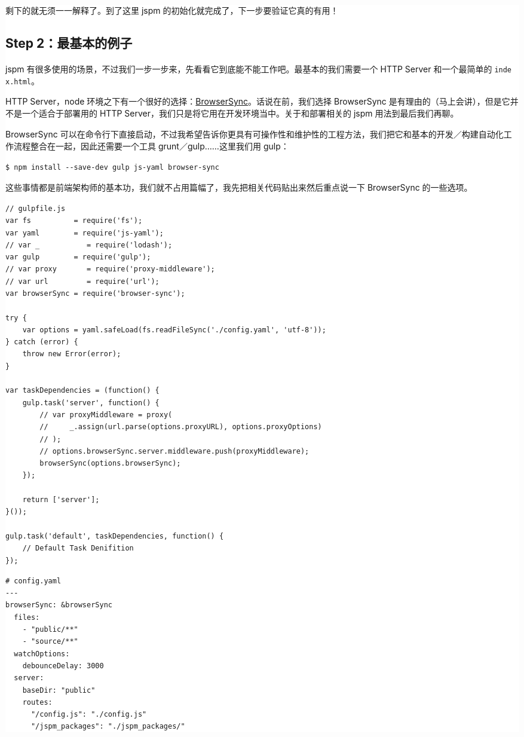 剩下的就无须一一解释了。到了这里 jspm 的初始化就完成了，下一步要验证它真的有用！

## Step 2：最基本的例子

jspm 有很多使用的场景，不过我们一步一步来，先看看它到底能不能工作吧。最基本的我们需要一个 HTTP Server 和一个最简单的 `index.html`。

HTTP Server，node 环境之下有一个很好的选择：[BrowserSync](http://www.browsersync.io/)。话说在前，我们选择 BrowserSync 是有理由的（马上会讲），但是它并不是一个适合于部署用的 HTTP Server，我们只是将它用在开发环境当中。关于和部署相关的 jspm 用法到最后我们再聊。

BrowserSync 可以在命令行下直接启动，不过我希望告诉你更具有可操作性和维护性的工程方法，我们把它和基本的开发／构建自动化工作流程整合在一起，因此还需要一个工具 grunt／gulp……这里我们用 gulp：

```
$ npm install --save-dev gulp js-yaml browser-sync

```

这些事情都是前端架构师的基本功，我们就不占用篇幅了，我先把相关代码贴出来然后重点说一下 BrowserSync 的一些选项。

```
// gulpfile.js
var fs          = require('fs');
var yaml        = require('js-yaml');
// var _           = require('lodash');
var gulp        = require('gulp');
// var proxy       = require('proxy-middleware');
// var url         = require('url');
var browserSync = require('browser-sync');

try {
    var options = yaml.safeLoad(fs.readFileSync('./config.yaml', 'utf-8'));
} catch (error) {
    throw new Error(error);
}

var taskDependencies = (function() {
    gulp.task('server', function() {
        // var proxyMiddleware = proxy(
        //     _.assign(url.parse(options.proxyURL), options.proxyOptions)
        // );
        // options.browserSync.server.middleware.push(proxyMiddleware);
        browserSync(options.browserSync);
    });

    return ['server'];
}());

gulp.task('default', taskDependencies, function() {
    // Default Task Denifition
});

```

```
# config.yaml
---
browserSync: &browserSync
  files:
    - "public/**"
    - "source/**"
  watchOptions:
    debounceDelay: 3000
  server:
    baseDir: "public"
    routes:
      "/config.js": "./config.js"
      "/jspm_packages": "./jspm_packages/"
```
